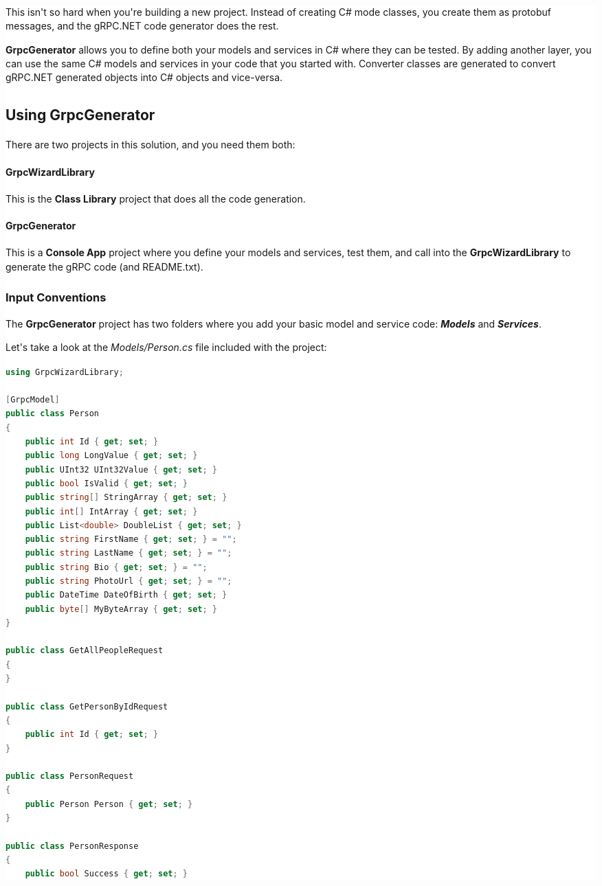 This isn't so hard when you're building a new project. Instead of creating C# mode classes, you create them as protobuf messages, and the gRPC.NET code generator does the rest. 

**GrpcGenerator** allows you to define both your models and services in C# where they can be tested. By adding another layer, you can use the same C# models and services in your code that you started with. Converter classes are generated to convert gRPC.NET generated objects into C# objects and vice-versa. 

## Using GrpcGenerator

There are two projects in this solution, and you need them both:

#### GrpcWizardLibrary

This is the **Class Library** project that does all the code generation.

#### GrpcGenerator

This is a **Console App** project where you define your models and services, test them, and call into the **GrpcWizardLibrary** to generate the gRPC code (and README.txt).

### Input Conventions

The **GrpcGenerator** project has two folders where you add your basic model and service code: ***Models*** and ***Services***.

Let's take a look at the *Models/Person.cs* file included with the project:

```c#
using GrpcWizardLibrary;

[GrpcModel]
public class Person
{
    public int Id { get; set; }
    public long LongValue { get; set; }
    public UInt32 UInt32Value { get; set; }
    public bool IsValid { get; set; }
    public string[] StringArray { get; set; }
    public int[] IntArray { get; set; }
    public List<double> DoubleList { get; set; }
    public string FirstName { get; set; } = "";
    public string LastName { get; set; } = "";
    public string Bio { get; set; } = "";
    public string PhotoUrl { get; set; } = "";
    public DateTime DateOfBirth { get; set; }
    public byte[] MyByteArray { get; set; }
}

public class GetAllPeopleRequest
{
}

public class GetPersonByIdRequest
{
    public int Id { get; set; }
}

public class PersonRequest
{
    public Person Person { get; set; }
}

public class PersonResponse
{
    public bool Success { get; set; }
```